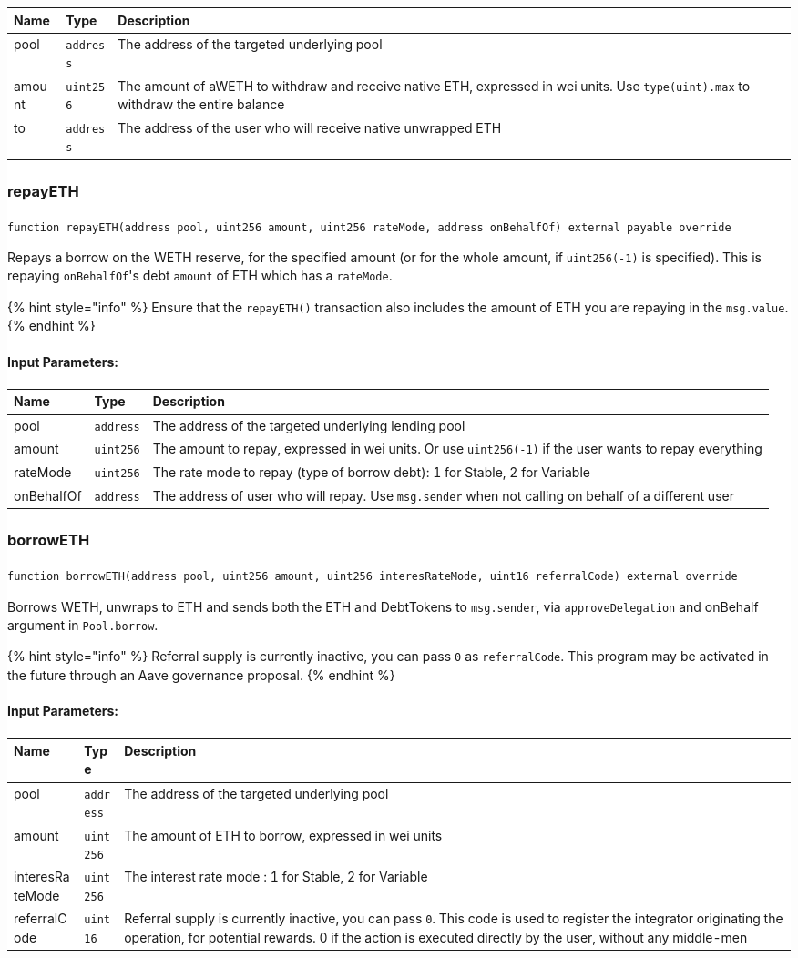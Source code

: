 | Name   | Type      | Description                                                                                                                         |
| :----- | :-------- | :---------------------------------------------------------------------------------------------------------------------------------- |
| pool   | `address` | The address of the targeted underlying pool                                                                                         |
| amount | `uint256` | The amount of aWETH to withdraw and receive native ETH, expressed in wei units. Use `type(uint).max` to withdraw the entire balance |
| to     | `address` | The address of the user who will receive native unwrapped ETH                                                                       |

### repayETH

```solidity
function repayETH(address pool, uint256 amount, uint256 rateMode, address onBehalfOf) external payable override
```

Repays a borrow on the WETH reserve, for the specified amount (or for the whole amount, if `uint256(-1)` is specified). This is repaying `onBehalfOf`'s debt `amount` of ETH which has a `rateMode`.

{% hint style="info" %}
Ensure that the `repayETH()` transaction also includes the amount of ETH you are repaying in the `msg.value`.
{% endhint %}

#### Input Parameters:

| Name       | Type      | Description                                                                                             |
| :--------- | :-------- | :------------------------------------------------------------------------------------------------------ |
| pool       | `address` | The address of the targeted underlying lending pool                                                     |
| amount     | `uint256` | The amount to repay, expressed in wei units. Or use `uint256(-1)` if the user wants to repay everything |
| rateMode   | `uint256` | The rate mode to repay (type of borrow debt): 1 for Stable, 2 for Variable                              |
| onBehalfOf | `address` | The address of user who will repay. Use `msg.sender` when not calling on behalf of a different user     |

### borrowETH

```solidity
function borrowETH(address pool, uint256 amount, uint256 interesRateMode, uint16 referralCode) external override 
```

Borrows WETH, unwraps to ETH and sends both the ETH and DebtTokens to `msg.sender`, via `approveDelegation` and onBehalf argument in `Pool.borrow`.

{% hint style="info" %}
Referral supply is currently inactive, you can pass `0` as `referralCode`. This program may be activated in the future through an Aave governance proposal.
{% endhint %}

#### Input Parameters:

| Name            | Type      | Description                                                                                                                                                                                                                      |
| :-------------- | :-------- | :------------------------------------------------------------------------------------------------------------------------------------------------------------------------------------------------------------------------------- |
| pool            | `address` | The address of the targeted underlying pool                                                                                                                                                                                      |
| amount          | `uint256` | The amount of ETH to borrow, expressed in wei units                                                                                                                                                                              |
| interesRateMode | `uint256` | The interest rate mode : 1 for Stable, 2 for Variable                                                                                                                                                                            |
| referralCode    | `uint16`  | Referral supply is currently inactive, you can pass `0`. This code is used to register the integrator originating the operation, for potential rewards. 0 if the action is executed directly by the user, without any middle-men |
